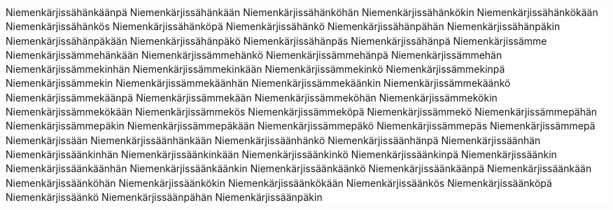 Niemenkärjissähänkäänpä
Niemenkärjissähänkään
Niemenkärjissähänköhän
Niemenkärjissähänkökin
Niemenkärjissähänkökään
Niemenkärjissähänkös
Niemenkärjissähänköpä
Niemenkärjissähänkö
Niemenkärjissähänpähän
Niemenkärjissähänpäkin
Niemenkärjissähänpäkään
Niemenkärjissähänpäkö
Niemenkärjissähänpäs
Niemenkärjissähänpä
Niemenkärjissämme
Niemenkärjissämmehänkään
Niemenkärjissämmehänkö
Niemenkärjissämmehänpä
Niemenkärjissämmehän
Niemenkärjissämmekinhän
Niemenkärjissämmekinkään
Niemenkärjissämmekinkö
Niemenkärjissämmekinpä
Niemenkärjissämmekin
Niemenkärjissämmekäänhän
Niemenkärjissämmekäänkin
Niemenkärjissämmekäänkö
Niemenkärjissämmekäänpä
Niemenkärjissämmekään
Niemenkärjissämmeköhän
Niemenkärjissämmekökin
Niemenkärjissämmekökään
Niemenkärjissämmekös
Niemenkärjissämmeköpä
Niemenkärjissämmekö
Niemenkärjissämmepähän
Niemenkärjissämmepäkin
Niemenkärjissämmepäkään
Niemenkärjissämmepäkö
Niemenkärjissämmepäs
Niemenkärjissämmepä
Niemenkärjissään
Niemenkärjissäänhänkään
Niemenkärjissäänhänkö
Niemenkärjissäänhänpä
Niemenkärjissäänhän
Niemenkärjissäänkinhän
Niemenkärjissäänkinkään
Niemenkärjissäänkinkö
Niemenkärjissäänkinpä
Niemenkärjissäänkin
Niemenkärjissäänkäänhän
Niemenkärjissäänkäänkin
Niemenkärjissäänkäänkö
Niemenkärjissäänkäänpä
Niemenkärjissäänkään
Niemenkärjissäänköhän
Niemenkärjissäänkökin
Niemenkärjissäänkökään
Niemenkärjissäänkös
Niemenkärjissäänköpä
Niemenkärjissäänkö
Niemenkärjissäänpähän
Niemenkärjissäänpäkin
